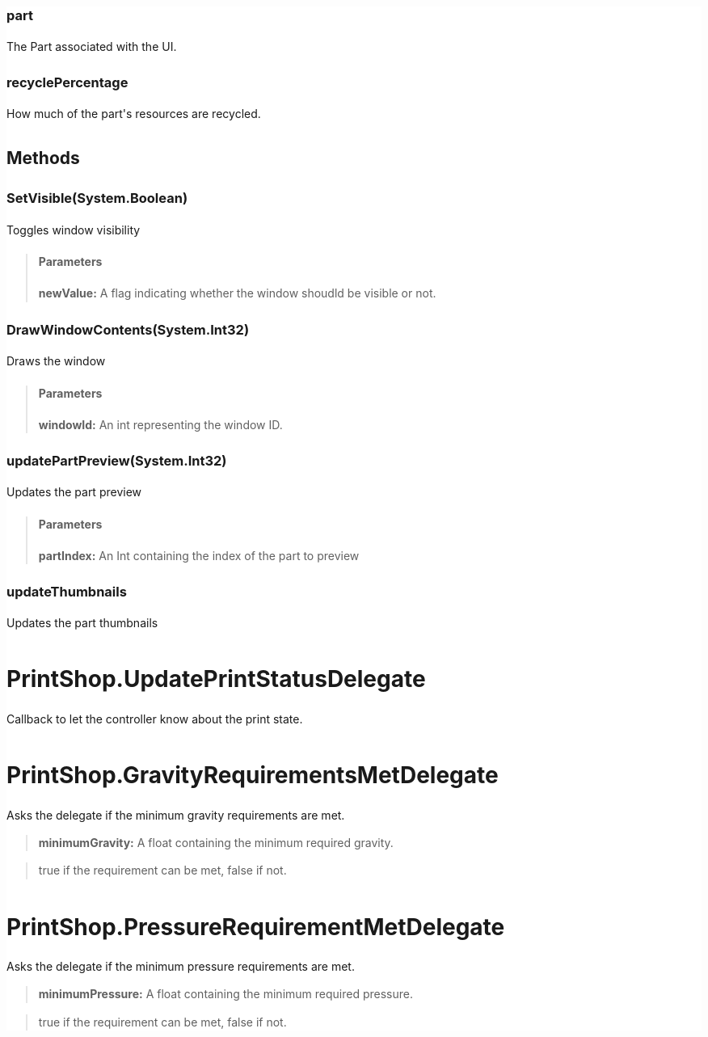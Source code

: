 ### part
The Part associated with the UI.
### recyclePercentage
How much of the part's resources are recycled.
## Methods


### SetVisible(System.Boolean)
Toggles window visibility
> #### Parameters
> **newValue:** A flag indicating whether the window shoudld be visible or not.


### DrawWindowContents(System.Int32)
Draws the window
> #### Parameters
> **windowId:** An int representing the window ID.


### updatePartPreview(System.Int32)
Updates the part preview
> #### Parameters
> **partIndex:** An Int containing the index of the part to preview


### updateThumbnails
Updates the part thumbnails

# PrintShop.UpdatePrintStatusDelegate
            
Callback to let the controller know about the print state.
        

# PrintShop.GravityRequirementsMetDelegate
            
Asks the delegate if the minimum gravity requirements are met.
            
> **minimumGravity:** A float containing the minimum required gravity.

            
> true if the requirement can be met, false if not.
        

# PrintShop.PressureRequirementMetDelegate
            
Asks the delegate if the minimum pressure requirements are met.
            
> **minimumPressure:** A float containing the minimum required pressure.

            
> true if the requirement can be met, false if not.
        
